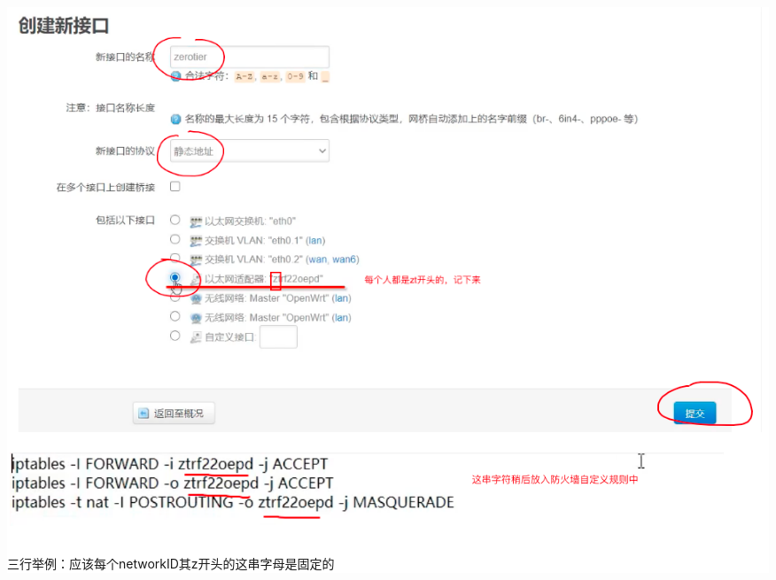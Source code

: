 ![img](./Openwrt&%E7%94%B5%E8%A7%86.assets/821eab95-9461-4cf4-91a7-b83add3a9ddf.png)

![img](./Openwrt&%E7%94%B5%E8%A7%86.assets/7ae57cb6-645a-4d6e-8b19-bb56bd16c0d9.png)

三行举例：应该每个networkID其z开头的这串字母是固定的

